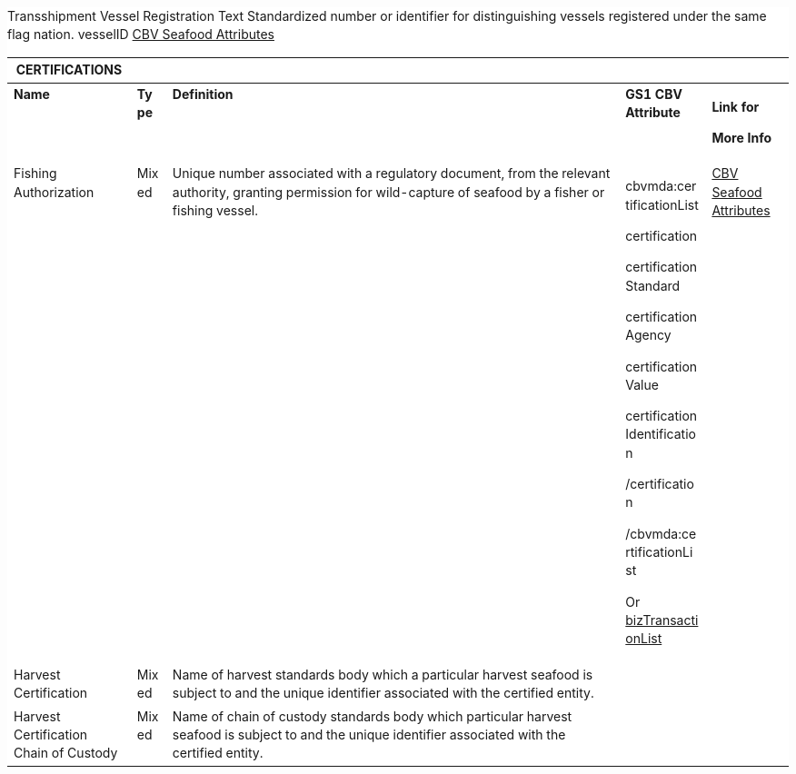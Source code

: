 </tr>
<tr class="even">
<td>Transshipment Vessel Registration</td>
<td>Text</td>
<td>Standardized number or identifier for distinguishing vessels registered under the same flag nation.</td>
<td>vesselID</td>
<td><a href="https://www.gs1.org/sites/default/files/docs/epc/CBVCN_18-000108_AdditionOfFishAttributes.pdf#page=7">CBV Seafood Attributes</a></td>
</tr>
</tbody>
</table>

<table>
<thead>
<tr class="header">
<th><strong>CERTIFICATIONS</strong></th>
<th></th>
<th></th>
<th></th>
<th></th>
</tr>
</thead>
<tbody>
<tr class="odd">
<td><strong>Name</strong></td>
<td><strong>Type</strong></td>
<td><strong>Definition</strong></td>
<td><strong>GS1 CBV Attribute</strong></td>
<td><p><strong>Link for</strong></p>
<p><strong>More Info</strong></p></td>
</tr>
<tr class="even">
<td>Fishing Authorization</td>
<td>Mixed</td>
<td>Unique number associated with a regulatory document, from the relevant authority, granting permission for wild-capture of seafood by a fisher or fishing vessel.</td>
<td><p>cbvmda:certificationList</p>
<p>certification</p>
<p>certificationStandard</p>
<p>certificationAgency</p>
<p>certificationValue</p>
<p>certificationIdentification</p>
<p>/certification</p>
<p>/cbvmda:certificationList</p>
<p>Or <a href="https://www.gs1.org/sites/default/files/docs/epc/CBV-Standard-1-2-2-r-2017-10-12.pdf#page=28">bizTransactionList</a></p></td>
<td><a href="https://www.gs1.org/sites/default/files/docs/epc/CBVCN_18-000108_AdditionOfFishAttributes.pdf#page=10">CBV Seafood Attributes</a></td>
</tr>
<tr class="odd">
<td>Harvest Certification</td>
<td>Mixed</td>
<td>Name of harvest standards body which a particular harvest seafood is subject to and the unique identifier associated with the certified entity.</td>
<td></td>
<td></td>
</tr>
<tr class="even">
<td>Harvest Certification Chain of Custody</td>
<td>Mixed</td>
<td>Name of chain of custody standards body which particular harvest seafood is subject to and the unique identifier associated with the certified entity.</td>
<td></td>